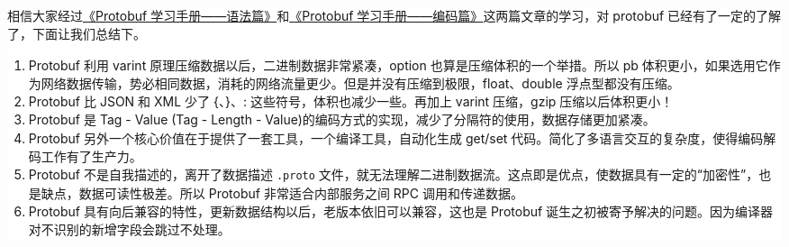 相信大家经过[《Protobuf 学习手册——语法篇》](/60aca815.html)和[《Protobuf 学习手册——编码篇》](/d4225e9b.html)这两篇文章的学习，对 protobuf 已经有了一定的了解了，下面让我们总结下。

1. Protobuf 利用 varint 原理压缩数据以后，二进制数据非常紧凑，option 也算是压缩体积的一个举措。所以 pb 体积更小，如果选用它作为网络数据传输，势必相同数据，消耗的网络流量更少。但是并没有压缩到极限，float、double 浮点型都没有压缩。
2. Protobuf 比 JSON 和 XML 少了 {、}、: 这些符号，体积也减少一些。再加上 varint 压缩，gzip 压缩以后体积更小！
3. Protobuf 是 Tag - Value (Tag - Length - Value)的编码方式的实现，减少了分隔符的使用，数据存储更加紧凑。
4. Protobuf 另外一个核心价值在于提供了一套工具，一个编译工具，自动化生成 get/set 代码。简化了多语言交互的复杂度，使得编码解码工作有了生产力。
5. Protobuf 不是自我描述的，离开了数据描述 `.proto` 文件，就无法理解二进制数据流。这点即是优点，使数据具有一定的“加密性”，也是缺点，数据可读性极差。所以 Protobuf 非常适合内部服务之间 RPC 调用和传递数据。
6. Protobuf 具有向后兼容的特性，更新数据结构以后，老版本依旧可以兼容，这也是 Protobuf 诞生之初被寄予解决的问题。因为编译器对不识别的新增字段会跳过不处理。

[^1]: 最高有效位，most significant bit
